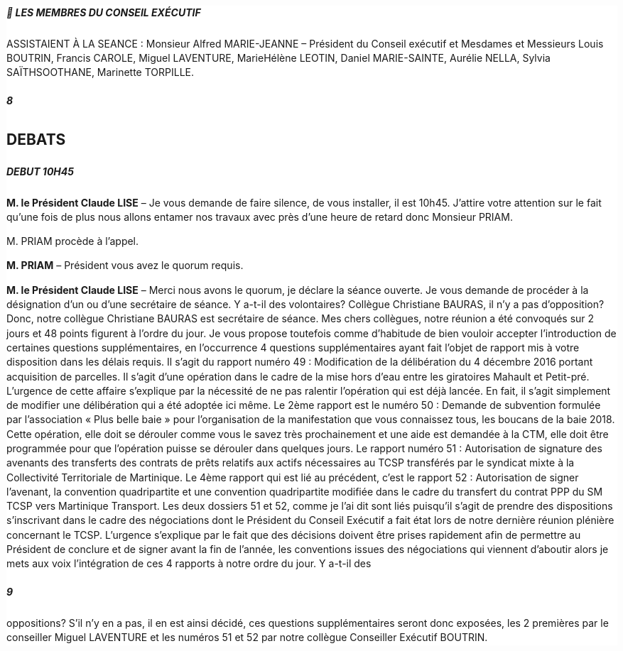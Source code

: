 #####  LES MEMBRES DU CONSEIL EXÉCUTIF 

 ASSISTAIENT À LA SEANCE : Monsieur Alfred MARIE-JEANNE – Président du Conseil exécutif et Mesdames et Messieurs Louis BOUTRIN, Francis CAROLE, Miguel LAVENTURE, MarieHélène LEOTIN, Daniel MARIE-SAINTE, Aurélie NELLA, Sylvia SAÏTHSOOTHANE, Marinette TORPILLE. 


##### 8 

## DEBATS 

##### DEBUT 10H45 

**M. le Président Claude LISE** – Je vous demande de faire silence, de vous installer, il est 10h45. J’attire votre attention sur le fait qu’une fois de plus nous allons entamer nos travaux avec près d’une heure de retard donc Monsieur PRIAM. 

M. PRIAM procède à l’appel. 

**M. PRIAM** – Président vous avez le quorum requis. 

**M. le Président Claude LISE** – Merci nous avons le quorum, je déclare la séance ouverte. Je vous demande de procéder à la désignation d’un ou d’une secrétaire de séance. Y a-t-il des volontaires? Collègue Christiane BAURAS, il n’y a pas d’opposition? Donc, notre collègue Christiane BAURAS est secrétaire de séance. Mes chers collègues, notre réunion a été convoqués sur 2 jours et 48 points figurent à l’ordre du jour. Je vous propose toutefois comme d’habitude de bien vouloir accepter l’introduction de certaines questions supplémentaires, en l’occurrence 4 questions supplémentaires ayant fait l’objet de rapport mis à votre disposition dans les délais requis. Il s’agit du rapport numéro 49 : Modification de la délibération du 4 décembre 2016 portant acquisition de parcelles. Il s’agit d’une opération dans le cadre de la mise hors d’eau entre les giratoires Mahault et Petit-pré. L’urgence de cette affaire s’explique par la nécessité de ne pas ralentir l’opération qui est déjà lancée. En fait, il s’agit simplement de modifier une délibération qui a été adoptée ici même. Le 2ème rapport est le numéro 50 : Demande de subvention formulée par l’association « Plus belle baie » pour l’organisation de la manifestation que vous connaissez tous, les boucans de la baie 2018. Cette opération, elle doit se dérouler comme vous le savez très prochainement et une aide est demandée à la CTM, elle doit être programmée pour que l’opération puisse se dérouler dans quelques jours. Le rapport numéro 51 : Autorisation de signature des avenants des transferts des contrats de prêts relatifs aux actifs nécessaires au TCSP transférés par le syndicat mixte à la Collectivité Territoriale de Martinique. Le 4ème rapport qui est lié au précédent, c’est le rapport 52 : Autorisation de signer l’avenant, la convention quadripartite et une convention quadripartite modifiée dans le cadre du transfert du contrat PPP du SM TCSP vers Martinique Transport. Les deux dossiers 51 et 52, comme je l’ai dit sont liés puisqu’il s’agit de prendre des dispositions s’inscrivant dans le cadre des négociations dont le Président du Conseil Exécutif a fait état lors de notre dernière réunion plénière concernant le TCSP. L’urgence s’explique par le fait que des décisions doivent être prises rapidement afin de permettre au Président de conclure et de signer avant la fin de l’année, les conventions issues des négociations qui viennent d’aboutir alors je mets aux voix l’intégration de ces 4 rapports à notre ordre du jour. Y a-t-il des 


##### 9 

oppositions? S’il n’y en a pas, il en est ainsi décidé, ces questions supplémentaires seront donc exposées, les 2 premières par le conseiller Miguel LAVENTURE et les numéros 51 et 52 par notre collègue Conseiller Exécutif BOUTRIN. 
